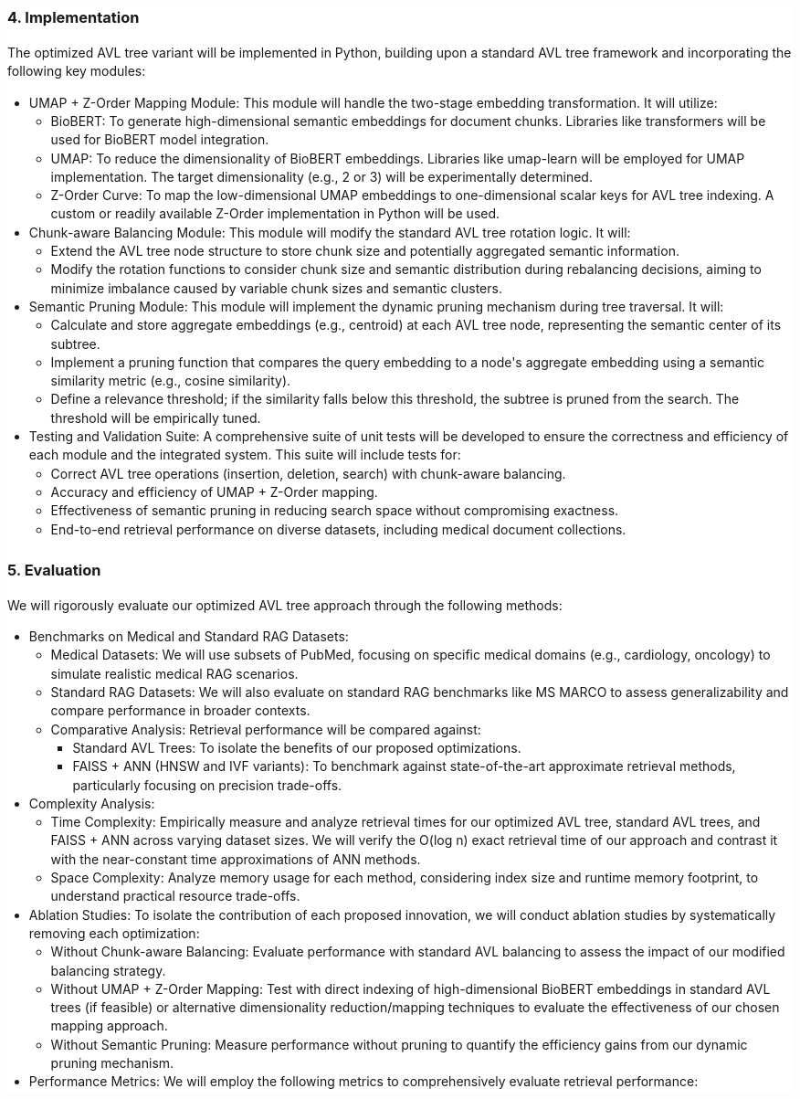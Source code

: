 ### 4. Implementation
The optimized AVL tree variant will be implemented in Python, building upon a standard AVL tree framework and incorporating the following key modules:
* UMAP + Z-Order Mapping Module: This module will handle the two-stage embedding transformation. It will utilize:
    * BioBERT: To generate high-dimensional semantic embeddings for document chunks. Libraries like transformers will be used for BioBERT model integration.
    * UMAP: To reduce the dimensionality of BioBERT embeddings. Libraries like umap-learn will be employed for UMAP implementation. The target dimensionality (e.g., 2 or 3) will be experimentally determined.
    * Z-Order Curve: To map the low-dimensional UMAP embeddings to one-dimensional scalar keys for AVL tree indexing. A custom or readily available Z-Order implementation in Python will be used.
* Chunk-aware Balancing Module: This module will modify the standard AVL tree rotation logic. It will:
    * Extend the AVL tree node structure to store chunk size and potentially aggregated semantic information.
    * Modify the rotation functions to consider chunk size and semantic distribution during rebalancing decisions, aiming to minimize imbalance caused by variable chunk sizes and semantic clusters.
* Semantic Pruning Module: This module will implement the dynamic pruning mechanism during tree traversal. It will:
    * Calculate and store aggregate embeddings (e.g., centroid) at each AVL tree node, representing the semantic center of its subtree.
    * Implement a pruning function that compares the query embedding to a node's aggregate embedding using a semantic similarity metric (e.g., cosine similarity).
    * Define a relevance threshold; if the similarity falls below this threshold, the subtree is pruned from the search. The threshold will be empirically tuned.
* Testing and Validation Suite: A comprehensive suite of unit tests will be developed to ensure the correctness and efficiency of each module and the integrated system. This suite will include tests for:
    * Correct AVL tree operations (insertion, deletion, search) with chunk-aware balancing.
    * Accuracy and efficiency of UMAP + Z-Order mapping.
    * Effectiveness of semantic pruning in reducing search space without compromising exactness.
    * End-to-end retrieval performance on diverse datasets, including medical document collections.

### 5. Evaluation
We will rigorously evaluate our optimized AVL tree approach through the following methods:
* Benchmarks on Medical and Standard RAG Datasets:
    * Medical Datasets: We will use subsets of PubMed, focusing on specific medical domains (e.g., cardiology, oncology) to simulate realistic medical RAG scenarios.
    * Standard RAG Datasets: We will also evaluate on standard RAG benchmarks like MS MARCO to assess generalizability and compare performance in broader contexts.
    * Comparative Analysis: Retrieval performance will be compared against:
        * Standard AVL Trees: To isolate the benefits of our proposed optimizations.
        * FAISS + ANN (HNSW and IVF variants): To benchmark against state-of-the-art approximate retrieval methods, particularly focusing on precision trade-offs.
* Complexity Analysis:
    * Time Complexity: Empirically measure and analyze retrieval times for our optimized AVL tree, standard AVL trees, and FAISS + ANN across varying dataset sizes. We will verify the O(log n) exact retrieval time of our approach and contrast it with the near-constant time approximations of ANN methods.
    * Space Complexity: Analyze memory usage for each method, considering index size and runtime memory footprint, to understand practical resource trade-offs.
* Ablation Studies: To isolate the contribution of each proposed innovation, we will conduct ablation studies by systematically removing each optimization:
    * Without Chunk-aware Balancing: Evaluate performance with standard AVL balancing to assess the impact of our modified balancing strategy.
    * Without UMAP + Z-Order Mapping: Test with direct indexing of high-dimensional BioBERT embeddings in standard AVL trees (if feasible) or alternative dimensionality reduction/mapping techniques to evaluate the effectiveness of our chosen mapping approach.
    * Without Semantic Pruning: Measure performance without pruning to quantify the efficiency gains from our dynamic pruning mechanism.
* Performance Metrics: We will employ the following metrics to comprehensively evaluate retrieval performance: